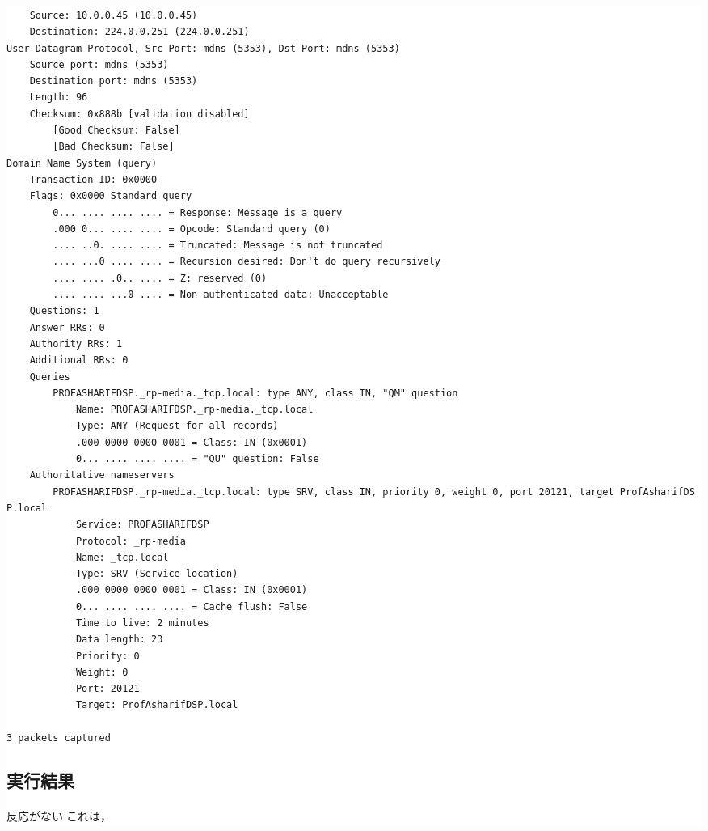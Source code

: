 ```
    Source: 10.0.0.45 (10.0.0.45)
    Destination: 224.0.0.251 (224.0.0.251)
User Datagram Protocol, Src Port: mdns (5353), Dst Port: mdns (5353)
    Source port: mdns (5353)
    Destination port: mdns (5353)
    Length: 96
    Checksum: 0x888b [validation disabled]
        [Good Checksum: False]
        [Bad Checksum: False]
Domain Name System (query)
    Transaction ID: 0x0000
    Flags: 0x0000 Standard query
        0... .... .... .... = Response: Message is a query
        .000 0... .... .... = Opcode: Standard query (0)
        .... ..0. .... .... = Truncated: Message is not truncated
        .... ...0 .... .... = Recursion desired: Don't do query recursively
        .... .... .0.. .... = Z: reserved (0)
        .... .... ...0 .... = Non-authenticated data: Unacceptable
    Questions: 1
    Answer RRs: 0
    Authority RRs: 1
    Additional RRs: 0
    Queries
        PROFASHARIFDSP._rp-media._tcp.local: type ANY, class IN, "QM" question
            Name: PROFASHARIFDSP._rp-media._tcp.local
            Type: ANY (Request for all records)
            .000 0000 0000 0001 = Class: IN (0x0001)
            0... .... .... .... = "QU" question: False
    Authoritative nameservers
        PROFASHARIFDSP._rp-media._tcp.local: type SRV, class IN, priority 0, weight 0, port 20121, target ProfAsharifDSP.local
            Service: PROFASHARIFDSP
            Protocol: _rp-media
            Name: _tcp.local
            Type: SRV (Service location)
            .000 0000 0000 0001 = Class: IN (0x0001)
            0... .... .... .... = Cache flush: False
            Time to live: 2 minutes
            Data length: 23
            Priority: 0
            Weight: 0
            Port: 20121
            Target: ProfAsharifDSP.local

3 packets captured

```
## 実行結果
反応がない
これは，
